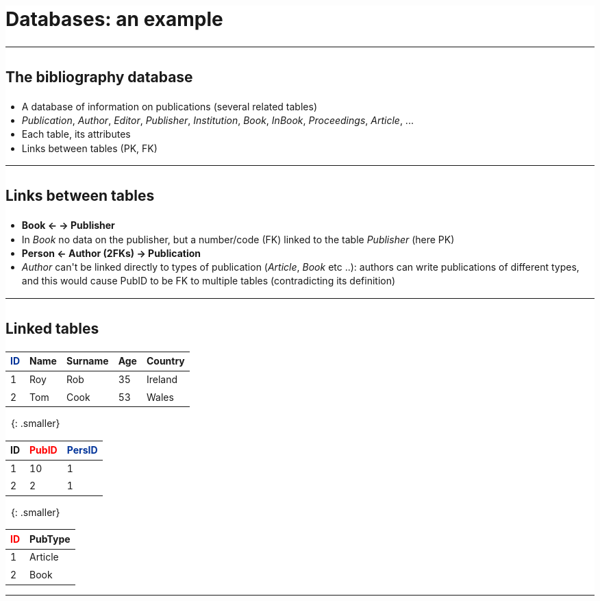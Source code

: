 

# Databases: an example


---

## The bibliography database

* A database of information on publications (several related tables)
* *Publication*, *Author*, *Editor*, *Publisher*, *Institution*, *Book*, *InBook*, *Proceedings*, *Article*, ...
* Each table, its attributes
* Links between tables (PK, FK)

---

## Links between tables

- **Book &larr; &rarr; Publisher**
- In *Book* no data on the publisher, but a number/code (FK) linked to the table *Publisher* (here PK)
- **Person &larr; Author (2FKs) &rarr; Publication**
- *Author* can't be linked directly to types of publication (*Article*, *Book* etc ..): authors can write publications of different types, and this would cause PubID to be FK to multiple tables (contradicting its definition)

---

## Linked tables

| <span style='color:#003399;'>ID</span> | Name | Surname | Age | Country |
|----|------|---------|-----|---------|
| 1  | Roy  | Rob     | 35  | Ireland |
| 2  | Tom  | Cook    | 53  | Wales   |

&nbsp;
{: .smaller}

| ID | <span style='color:#ff0000;'>PubID</span> | <span style='color:#003399;'>PersID</span> | 
-----|-------|--------|
| 1  | 10    |  1     |
| 2  |  2    |  1     |

&nbsp;
{: .smaller}

| <span style='color:#ff0000;'>ID</span>  | PubType | 
|-----|---------|
| 1   | Article |
| 2   | Book    |

---